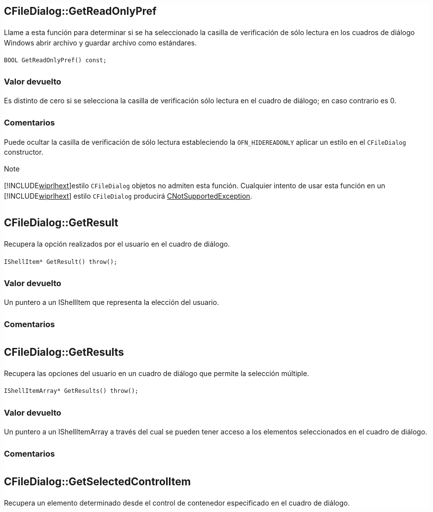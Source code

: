 ##  <a name="getreadonlypref"></a>CFileDialog::GetReadOnlyPref  
 Llame a esta función para determinar si se ha seleccionado la casilla de verificación de sólo lectura en los cuadros de diálogo Windows abrir archivo y guardar archivo como estándares.  
  
```  
BOOL GetReadOnlyPref() const;  
```  
  
### <a name="return-value"></a>Valor devuelto  
 Es distinto de cero si se selecciona la casilla de verificación sólo lectura en el cuadro de diálogo; en caso contrario es 0.  
  
### <a name="remarks"></a>Comentarios  
 Puede ocultar la casilla de verificación de sólo lectura estableciendo la `OFN_HIDEREADONLY` aplicar un estilo en el `CFileDialog` constructor.  
  
> [!NOTE]
> [!INCLUDE[wiprlhext](../../c-runtime-library/reference/includes/wiprlhext_md.md)]estilo `CFileDialog` objetos no admiten esta función. Cualquier intento de usar esta función en un [!INCLUDE[wiprlhext](../../c-runtime-library/reference/includes/wiprlhext_md.md)] estilo `CFileDialog` producirá [CNotSupportedException](../../mfc/reference/cnotsupportedexception-class.md).   
  
##  <a name="getresult"></a>CFileDialog::GetResult  
 Recupera la opción realizados por el usuario en el cuadro de diálogo.  
  
```  
IShellItem* GetResult() throw();
```  
  
### <a name="return-value"></a>Valor devuelto  
 Un puntero a un IShellItem que representa la elección del usuario.  
  
### <a name="remarks"></a>Comentarios  
  
##  <a name="getresults"></a>CFileDialog::GetResults  
 Recupera las opciones del usuario en un cuadro de diálogo que permite la selección múltiple.  
  
```  
IShellItemArray* GetResults() throw();
```  
  
### <a name="return-value"></a>Valor devuelto  
 Un puntero a un IShellItemArray a través del cual se pueden tener acceso a los elementos seleccionados en el cuadro de diálogo.  
  
### <a name="remarks"></a>Comentarios  
  
##  <a name="getselectedcontrolitem"></a>CFileDialog::GetSelectedControlItem  
 Recupera un elemento determinado desde el control de contenedor especificado en el cuadro de diálogo.  
  